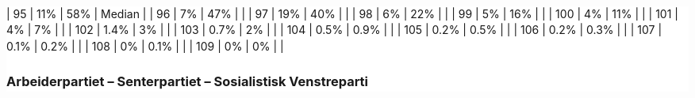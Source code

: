 | 95 | 11% | 58% | Median |
| 96 | 7% | 47% |  |
| 97 | 19% | 40% |  |
| 98 | 6% | 22% |  |
| 99 | 5% | 16% |  |
| 100 | 4% | 11% |  |
| 101 | 4% | 7% |  |
| 102 | 1.4% | 3% |  |
| 103 | 0.7% | 2% |  |
| 104 | 0.5% | 0.9% |  |
| 105 | 0.2% | 0.5% |  |
| 106 | 0.2% | 0.3% |  |
| 107 | 0.1% | 0.2% |  |
| 108 | 0% | 0.1% |  |
| 109 | 0% | 0% |  |

### Arbeiderpartiet – Senterpartiet – Sosialistisk Venstreparti

